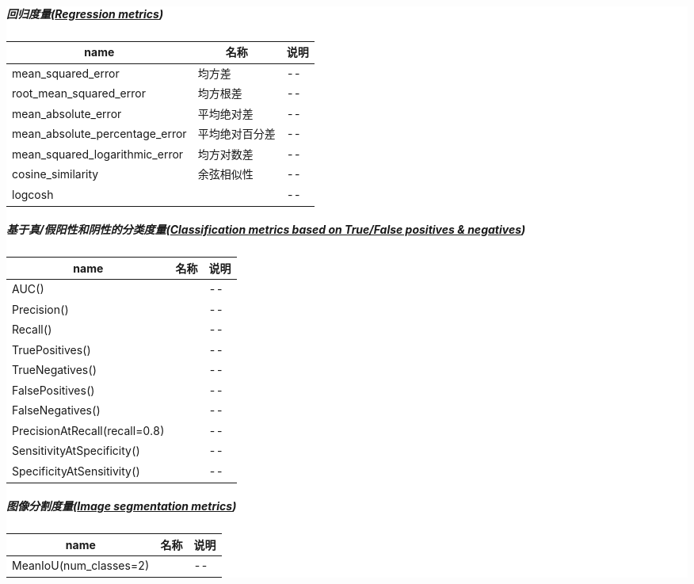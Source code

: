 

##### 回归度量([Regression metrics](https://keras.io/api/metrics/regression_metrics))

| name                           | 名称           | 说明 |
| ------------------------------ | -------------- | ---- |
| mean_squared_error             | 均方差         | --   |
| root_mean_squared_error        | 均方根差       | --   |
| mean_absolute_error            | 平均绝对差     | --   |
| mean_absolute_percentage_error | 平均绝对百分差 | --   |
| mean_squared_logarithmic_error | 均方对数差     | --   |
| cosine_similarity              | 余弦相似性     | --   |
| logcosh                        |                | --   |



##### 基于真/假阳性和阴性的分类度量([Classification metrics based on True/False positives & negatives](https://keras.io/api/metrics/classification_metrics))

| name                          | 名称 | 说明 |
| ----------------------------- | ---- | ---- |
| AUC()                         |      | --   |
| Precision()                   |      | --   |
| Recall()                      |      | --   |
| TruePositives()               |      | --   |
| TrueNegatives()               |      | --   |
| FalsePositives()              |      | --   |
| FalseNegatives()              |      | --   |
| PrecisionAtRecall(recall=0.8) |      | --   |
| SensitivityAtSpecificity()    |      | --   |
| SpecificityAtSensitivity()    |      | --   |



##### 图像分割度量([Image segmentation metrics](https://keras.io/api/metrics/segmentation_metrics))

| name                   | 名称 | 说明 |
| ---------------------- | ---- | ---- |
| MeanIoU(num_classes=2) |      | --   |
